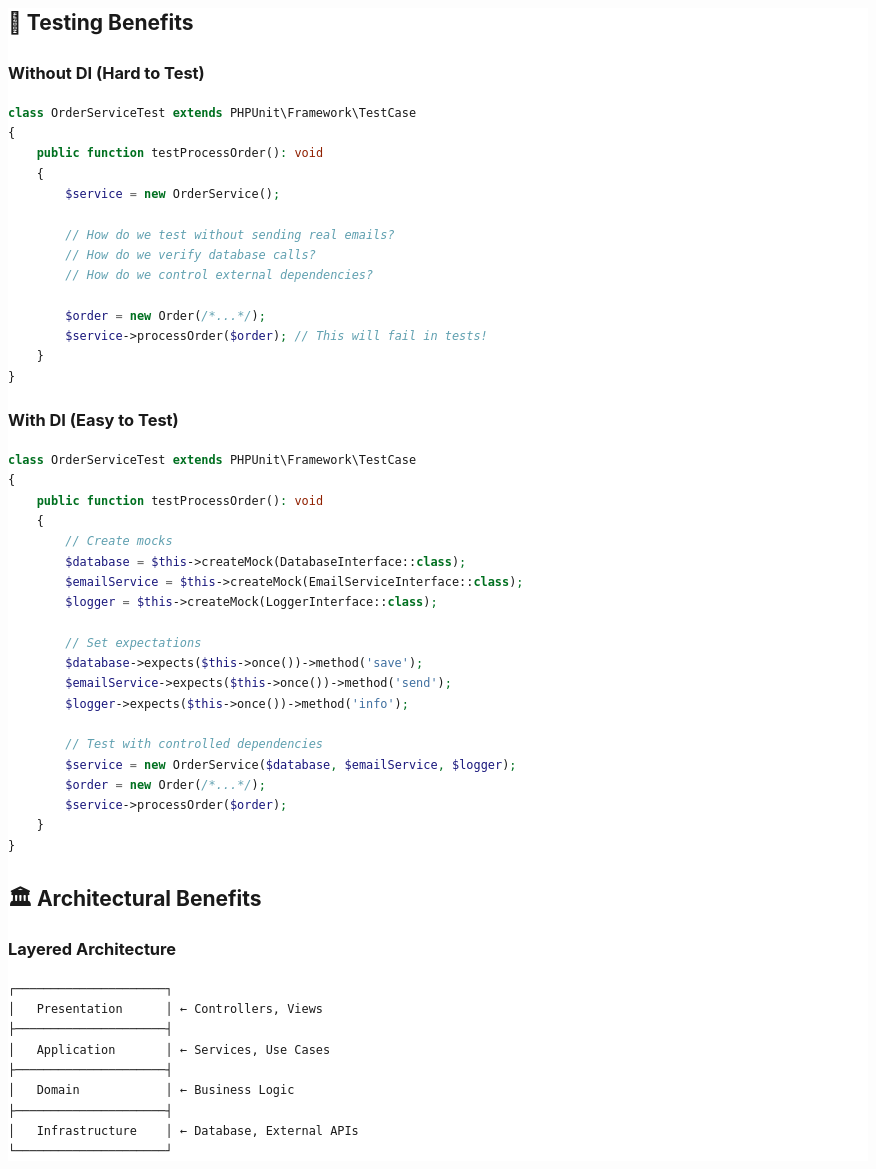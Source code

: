 ## 🧪 Testing Benefits

### Without DI (Hard to Test)
```php
class OrderServiceTest extends PHPUnit\Framework\TestCase
{
    public function testProcessOrder(): void
    {
        $service = new OrderService();
        
        // How do we test without sending real emails?
        // How do we verify database calls?
        // How do we control external dependencies?
        
        $order = new Order(/*...*/);
        $service->processOrder($order); // This will fail in tests!
    }
}
```

### With DI (Easy to Test)
```php
class OrderServiceTest extends PHPUnit\Framework\TestCase
{
    public function testProcessOrder(): void
    {
        // Create mocks
        $database = $this->createMock(DatabaseInterface::class);
        $emailService = $this->createMock(EmailServiceInterface::class);
        $logger = $this->createMock(LoggerInterface::class);
        
        // Set expectations
        $database->expects($this->once())->method('save');
        $emailService->expects($this->once())->method('send');
        $logger->expects($this->once())->method('info');
        
        // Test with controlled dependencies
        $service = new OrderService($database, $emailService, $logger);
        $order = new Order(/*...*/);
        $service->processOrder($order);
    }
}
```

## 🏛️ Architectural Benefits

### Layered Architecture
```
┌─────────────────────┐
│   Presentation      │ ← Controllers, Views
├─────────────────────┤
│   Application       │ ← Services, Use Cases  
├─────────────────────┤
│   Domain            │ ← Business Logic
├─────────────────────┤
│   Infrastructure    │ ← Database, External APIs
└─────────────────────┘
```
